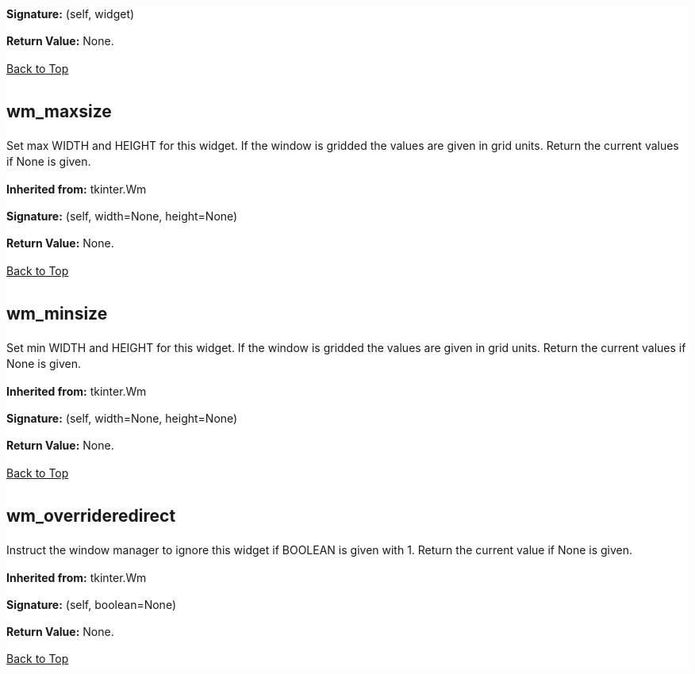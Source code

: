 **Signature:** (self, widget)





**Return Value:** None.

[Back to Top](#module-overview)


## wm\_maxsize
Set max WIDTH and HEIGHT for this widget. If the window is gridded
the values are given in grid units. Return the current values if None
is given.

**Inherited from:** tkinter.Wm

**Signature:** (self, width=None, height=None)





**Return Value:** None.

[Back to Top](#module-overview)


## wm\_minsize
Set min WIDTH and HEIGHT for this widget. If the window is gridded
the values are given in grid units. Return the current values if None
is given.

**Inherited from:** tkinter.Wm

**Signature:** (self, width=None, height=None)





**Return Value:** None.

[Back to Top](#module-overview)


## wm\_overrideredirect
Instruct the window manager to ignore this widget
if BOOLEAN is given with 1. Return the current value if None
is given.

**Inherited from:** tkinter.Wm

**Signature:** (self, boolean=None)





**Return Value:** None.

[Back to Top](#module-overview)
